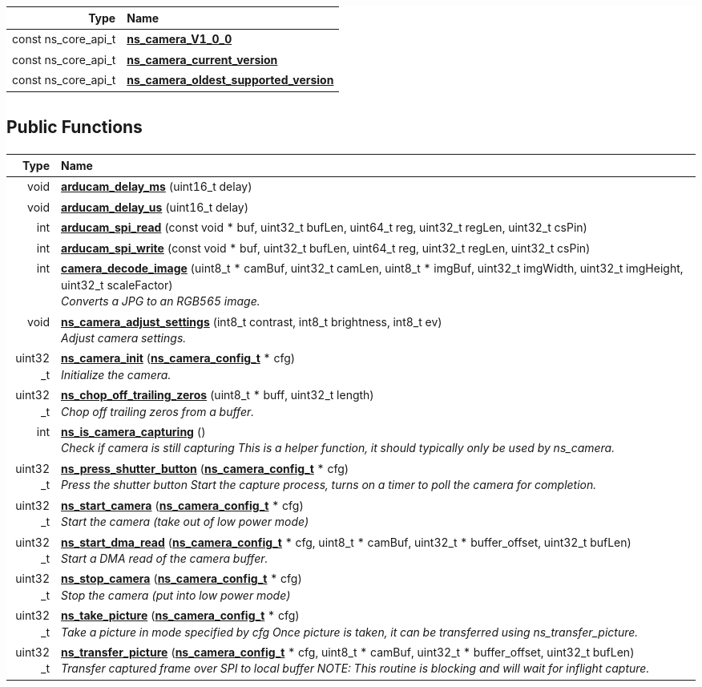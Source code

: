 | Type | Name |
| ---: | :--- |
|  const ns\_core\_api\_t | [**ns\_camera\_V1\_0\_0**](#variable-ns_camera_v1_0_0)  <br> |
|  const ns\_core\_api\_t | [**ns\_camera\_current\_version**](#variable-ns_camera_current_version)  <br> |
|  const ns\_core\_api\_t | [**ns\_camera\_oldest\_supported\_version**](#variable-ns_camera_oldest_supported_version)  <br> |
















## Public Functions

| Type | Name |
| ---: | :--- |
|  void | [**arducam\_delay\_ms**](#function-arducam_delay_ms) (uint16\_t delay) <br> |
|  void | [**arducam\_delay\_us**](#function-arducam_delay_us) (uint16\_t delay) <br> |
|  int | [**arducam\_spi\_read**](#function-arducam_spi_read) (const void \* buf, uint32\_t bufLen, uint64\_t reg, uint32\_t regLen, uint32\_t csPin) <br> |
|  int | [**arducam\_spi\_write**](#function-arducam_spi_write) (const void \* buf, uint32\_t bufLen, uint64\_t reg, uint32\_t regLen, uint32\_t csPin) <br> |
|  int | [**camera\_decode\_image**](#function-camera_decode_image) (uint8\_t \* camBuf, uint32\_t camLen, uint8\_t \* imgBuf, uint32\_t imgWidth, uint32\_t imgHeight, uint32\_t scaleFactor) <br>_Converts a JPG to an RGB565 image._  |
|  void | [**ns\_camera\_adjust\_settings**](#function-ns_camera_adjust_settings) (int8\_t contrast, int8\_t brightness, int8\_t ev) <br>_Adjust camera settings._  |
|  uint32\_t | [**ns\_camera\_init**](#function-ns_camera_init) ([**ns\_camera\_config\_t**](structns__camera__cfg.md) \* cfg) <br>_Initialize the camera._  |
|  uint32\_t | [**ns\_chop\_off\_trailing\_zeros**](#function-ns_chop_off_trailing_zeros) (uint8\_t \* buff, uint32\_t length) <br>_Chop off trailing zeros from a buffer._  |
|  int | [**ns\_is\_camera\_capturing**](#function-ns_is_camera_capturing) () <br>_Check if camera is still capturing This is a helper function, it should typically only be used by ns\_camera._  |
|  uint32\_t | [**ns\_press\_shutter\_button**](#function-ns_press_shutter_button) ([**ns\_camera\_config\_t**](structns__camera__cfg.md) \* cfg) <br>_Press the shutter button Start the capture process, turns on a timer to poll the camera for completion._  |
|  uint32\_t | [**ns\_start\_camera**](#function-ns_start_camera) ([**ns\_camera\_config\_t**](structns__camera__cfg.md) \* cfg) <br>_Start the camera (take out of low power mode)_  |
|  uint32\_t | [**ns\_start\_dma\_read**](#function-ns_start_dma_read) ([**ns\_camera\_config\_t**](structns__camera__cfg.md) \* cfg, uint8\_t \* camBuf, uint32\_t \* buffer\_offset, uint32\_t bufLen) <br>_Start a DMA read of the camera buffer._  |
|  uint32\_t | [**ns\_stop\_camera**](#function-ns_stop_camera) ([**ns\_camera\_config\_t**](structns__camera__cfg.md) \* cfg) <br>_Stop the camera (put into low power mode)_  |
|  uint32\_t | [**ns\_take\_picture**](#function-ns_take_picture) ([**ns\_camera\_config\_t**](structns__camera__cfg.md) \* cfg) <br>_Take a picture in mode specified by cfg Once picture is taken, it can be transferred using ns\_transfer\_picture._  |
|  uint32\_t | [**ns\_transfer\_picture**](#function-ns_transfer_picture) ([**ns\_camera\_config\_t**](structns__camera__cfg.md) \* cfg, uint8\_t \* camBuf, uint32\_t \* buffer\_offset, uint32\_t bufLen) <br>_Transfer captured frame over SPI to local buffer NOTE: This routine is blocking and will wait for inflight capture._  |








